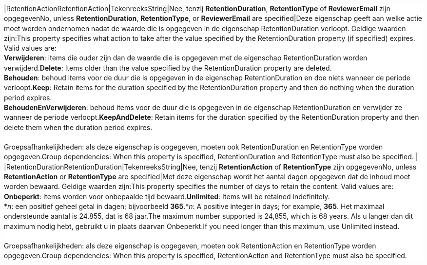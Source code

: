    |<span data-ttu-id="50ecd-213">RetentionAction</span><span class="sxs-lookup"><span data-stu-id="50ecd-213">RetentionAction</span></span>|<span data-ttu-id="50ecd-214">Tekenreeks</span><span class="sxs-lookup"><span data-stu-id="50ecd-214">String</span></span>|<span data-ttu-id="50ecd-215">Nee, tenzij **RetentionDuration**, **RetentionType** of **ReviewerEmail** zijn opgegeven</span><span class="sxs-lookup"><span data-stu-id="50ecd-215">No, unless **RetentionDuration**, **RetentionType**, or **ReviewerEmail** are specified</span></span>|<span data-ttu-id="50ecd-p114">Deze eigenschap geeft aan welke actie moet worden ondernomen nadat de waarde die is opgegeven in de eigenschap RetentionDuration verloopt. Geldige waarden zijn:</span><span class="sxs-lookup"><span data-stu-id="50ecd-p114">This property specifies what action to take after the value specified by the RetentionDuration property (if specified) expires. Valid values are: </span></span></br><span data-ttu-id="50ecd-218">**Verwijderen**: items die ouder zijn dan de waarde die is opgegeven met de eigenschap RetentionDuration worden verwijderd.</span><span class="sxs-lookup"><span data-stu-id="50ecd-218">**Delete**: Items older than the value specified by the RetentionDuration property are deleted.</span></span></br><span data-ttu-id="50ecd-219">**Behouden**: behoud items voor de duur die is opgegeven in de eigenschap RetentionDuration en doe niets wanneer de periode verloopt.</span><span class="sxs-lookup"><span data-stu-id="50ecd-219">**Keep**: Retain items for the duration specified by the RetentionDuration property and then do nothing when the duration period expires.</span></span> </br><span data-ttu-id="50ecd-220">**BehoudenEnVerwijderen**: behoud items voor de duur die is opgegeven in de eigenschap RetentionDuration en verwijder ze wanneer de periode verloopt.</span><span class="sxs-lookup"><span data-stu-id="50ecd-220">**KeepAndDelete**: Retain items for the duration specified by the RetentionDuration property and then delete them when the duration period expires.</span></span> </br> </br> <span data-ttu-id="50ecd-221">Groepsafhankelijkheden: als deze eigenschap is opgegeven, moeten ook RetentionDuration en RetentionType worden opgegeven.</span><span class="sxs-lookup"><span data-stu-id="50ecd-221">Group dependencies: When this property is specified, RetentionDuration and RetentionType must also be specified.</span></span> |
   |<span data-ttu-id="50ecd-222">RetentionDuration</span><span class="sxs-lookup"><span data-stu-id="50ecd-222">RetentionDuration</span></span>|<span data-ttu-id="50ecd-223">Tekenreeks</span><span class="sxs-lookup"><span data-stu-id="50ecd-223">String</span></span>|<span data-ttu-id="50ecd-224">Nee, tenzij **RetentionAction** of **RetentionType** zijn opgegeven</span><span class="sxs-lookup"><span data-stu-id="50ecd-224">No, unless **RetentionAction** or **RetentionType** are specified</span></span>|<span data-ttu-id="50ecd-p115">Met deze eigenschap wordt het aantal dagen opgegeven dat de inhoud moet worden bewaard. Geldige waarden zijn:</span><span class="sxs-lookup"><span data-stu-id="50ecd-p115">This property specifies the number of days to retain the content. Valid values are: </span></span></br><span data-ttu-id="50ecd-227">**Onbeperkt**: items worden voor onbepaalde tijd bewaard.</span><span class="sxs-lookup"><span data-stu-id="50ecd-227">**Unlimited**: Items will be retained indefinitely.</span></span> </br><span data-ttu-id="50ecd-228">\**_n_*: een positief geheel getal in dagen; bijvoorbeeld **365**.</span><span class="sxs-lookup"><span data-stu-id="50ecd-228">\**_n_*: A positive integer in days; for example, **365**.</span></span> <span data-ttu-id="50ecd-229">Het maximaal ondersteunde aantal is 24.855, dat is 68 jaar.</span><span class="sxs-lookup"><span data-stu-id="50ecd-229">The maximum number supported is 24,855, which is 68 years.</span></span> <span data-ttu-id="50ecd-230">Als u langer dan dit maximum nodig hebt, gebruikt u in plaats daarvan Onbeperkt.</span><span class="sxs-lookup"><span data-stu-id="50ecd-230">If you need longer than this maximum, use Unlimited instead.</span></span></br> </br> <span data-ttu-id="50ecd-231">Groepsafhankelijkheden: als deze eigenschap is opgegeven, moeten ook RetentionAction en RetentionType worden opgegeven.</span><span class="sxs-lookup"><span data-stu-id="50ecd-231">Group dependencies: When this property is specified, RetentionAction and RetentionType must also be specified.</span></span>